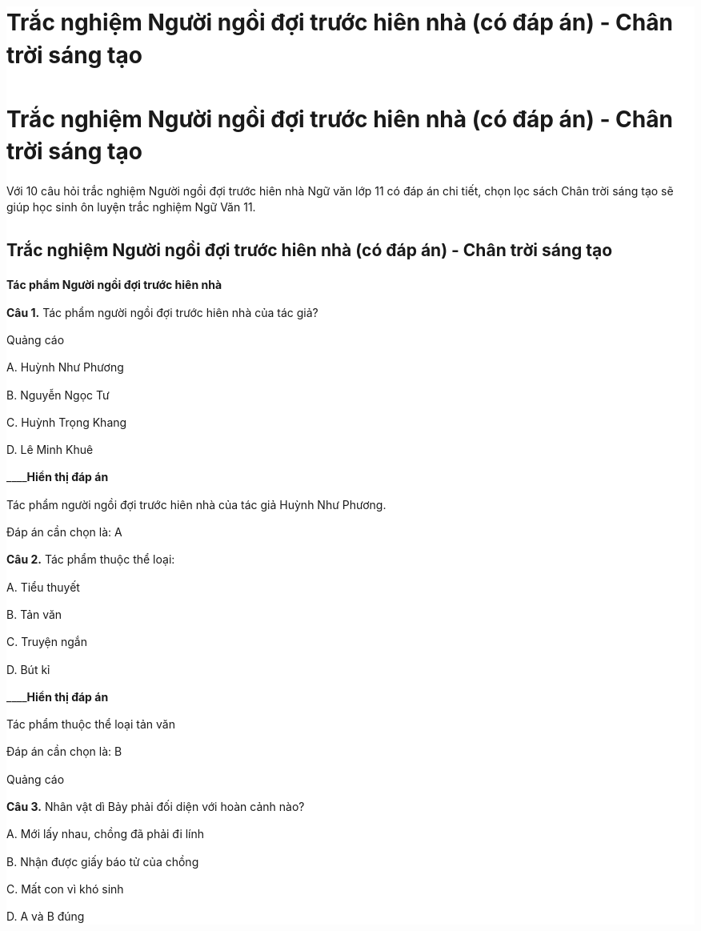 # Trắc nghiệm Người ngồi đợi trước hiên nhà (có đáp án) - Chân trời sáng tạo

# Trắc nghiệm Người ngồi đợi trước hiên nhà (có đáp án) - Chân trời sáng tạo

Với 10 câu hỏi trắc nghiệm Người ngồi đợi trước hiên nhà Ngữ văn lớp 11 có đáp án chi tiết, chọn lọc sách Chân trời sáng tạo sẽ giúp học sinh ôn luyện trắc nghiệm Ngữ Văn 11.

## Trắc nghiệm Người ngồi đợi trước hiên nhà (có đáp án) - Chân trời sáng tạo

**Tác phẩm Người ngồi đợi trước hiên nhà**

**Câu 1.** Tác phẩm người ngồi đợi trước hiên nhà của tác giả?

Quảng cáo

A. Huỳnh Như Phương

B. Nguyễn Ngọc Tư

C. Huỳnh Trọng Khang

D. Lê Minh Khuê

____**Hiển thị đáp án**

Tác phẩm người ngồi đợi trước hiên nhà của tác giả Huỳnh Như Phương.

Đáp án cần chọn là: A

**Câu 2.** Tác phẩm thuộc thể loại:

A. Tiểu thuyết

B. Tản văn

C. Truyện ngắn

D. Bút kỉ

____**Hiển thị đáp án**

Tác phẩm thuộc thể loại tản văn

Đáp án cần chọn là: B

Quảng cáo

**Câu 3.** Nhân vật dì Bảy phải đối diện với hoàn cảnh nào?

A. Mới lấy nhau, chồng đã phải đi lính

B. Nhận được giấy báo tử của chồng

C. Mất con vì khó sinh

D. A và B đúng
